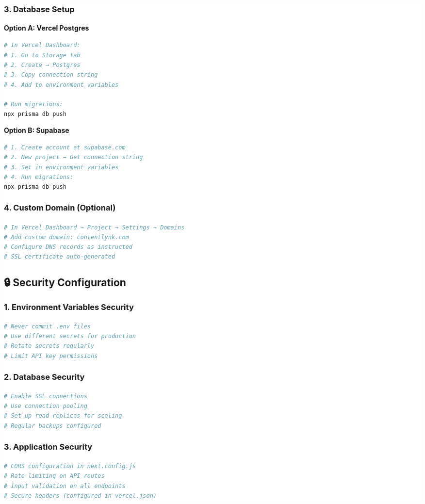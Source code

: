 ### **3. Database Setup**

**Option A: Vercel Postgres**
```bash
# In Vercel Dashboard:
# 1. Go to Storage tab
# 2. Create → Postgres
# 3. Copy connection string
# 4. Add to environment variables

# Run migrations:
npx prisma db push
```

**Option B: Supabase**
```bash
# 1. Create account at supabase.com
# 2. New project → Get connection string
# 3. Set in environment variables
# 4. Run migrations:
npx prisma db push
```

### **4. Custom Domain (Optional)**
```bash
# In Vercel Dashboard → Project → Settings → Domains
# Add custom domain: contentlynk.com
# Configure DNS records as instructed
# SSL certificate auto-generated
```

## 🔒 **Security Configuration**

### **1. Environment Variables Security**
```bash
# Never commit .env files
# Use different secrets for production
# Rotate secrets regularly
# Limit API key permissions
```

### **2. Database Security**
```bash
# Enable SSL connections
# Use connection pooling
# Set up read replicas for scaling
# Regular backups configured
```

### **3. Application Security**
```bash
# CORS configuration in next.config.js
# Rate limiting on API routes
# Input validation on all endpoints
# Secure headers (configured in vercel.json)
```
